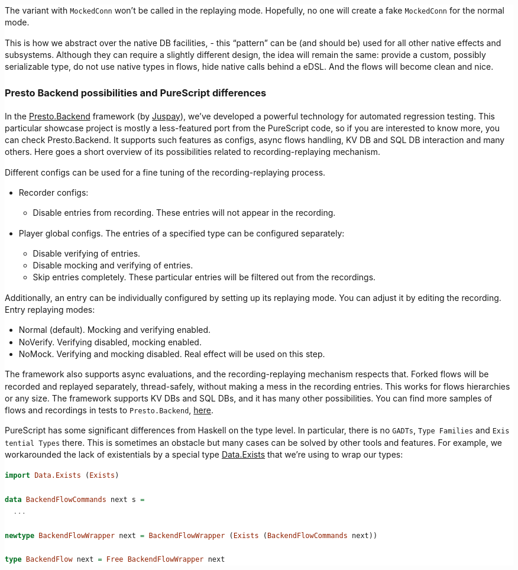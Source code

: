 The variant with `MockedConn` won’t be called in the replaying mode. Hopefully, no one will create a fake `MockedConn` for the normal mode.

This is how we abstract over the native DB facilities, - this “pattern” can be (and should be) used for all other native effects and subsystems. Although they can require a slightly different design, the idea will remain the same: provide a custom, possibly serializable type, do not use native types in flows, hide native calls behind a eDSL. And the flows will become clean and nice.

### Presto Backend possibilities and PureScript differences

In the [Presto.Backend](https://github.com/juspay/purescript-presto-backend/tree/feature/record-replay) framework (by [Juspay](http://juspay.in)), we’ve developed a powerful technology for automated regression testing. This particular showcase project is mostly a less-featured port from the PureScript code, so if you are interested to know more, you can check Presto.Backend. It supports such features as configs, async flows handling, KV DB and SQL DB interaction and many others. Here goes a short overview of its possibilities related to recording-replaying mechanism.

Different configs can be used for a fine tuning of the recording-replaying process.

- Recorder configs:
  * Disable entries from recording. These entries will not appear in the recording.

- Player global configs. The entries of a specified type can be configured separately:
  * Disable verifying of entries.
  * Disable mocking and verifying of entries.
  * Skip entries completely. These particular entries will be filtered out from the recordings.

Additionally, an entry can be individually configured by setting up its replaying mode. You can adjust it by editing the recording. Entry replaying modes:

- Normal (default). Mocking and verifying enabled.
- NoVerify. Verifying disabled, mocking enabled.
- NoMock. Verifying and mocking disabled. Real effect will be used on this step.

The framework also supports async evaluations, and the recording-replaying mechanism respects that. Forked flows will be recorded and replayed separately, thread-safely, without making a mess in the recording entries. This works for flows hierarchies or any size. The framework supports KV DBs and SQL DBs, and it has many other possibilities. You can find more samples of flows and recordings in tests to `Presto.Backend`, [here](https://github.com/juspay/purescript-presto-backend/blob/feature/record-replay/test/Presto/Backend/RunModesSpec.purs).

PureScript has some significant differences from Haskell on the type level. In particular, there is no `GADTs`, `Type Families` and `Existential Types` there. This is sometimes an obstacle but many cases can be solved by other tools and features. For example, we workarounded the lack of existentials by a special type [Data.Exists](https://pursuit.purescript.org/packages/purescript-exists/4.0.0/docs/Data.Exists) that we’re using to wrap our types:

```haskell
import Data.Exists (Exists)

data BackendFlowCommands next s =
  ...

newtype BackendFlowWrapper next = BackendFlowWrapper (Exists (BackendFlowCommands next))

type BackendFlow next = Free BackendFlowWrapper next
```
